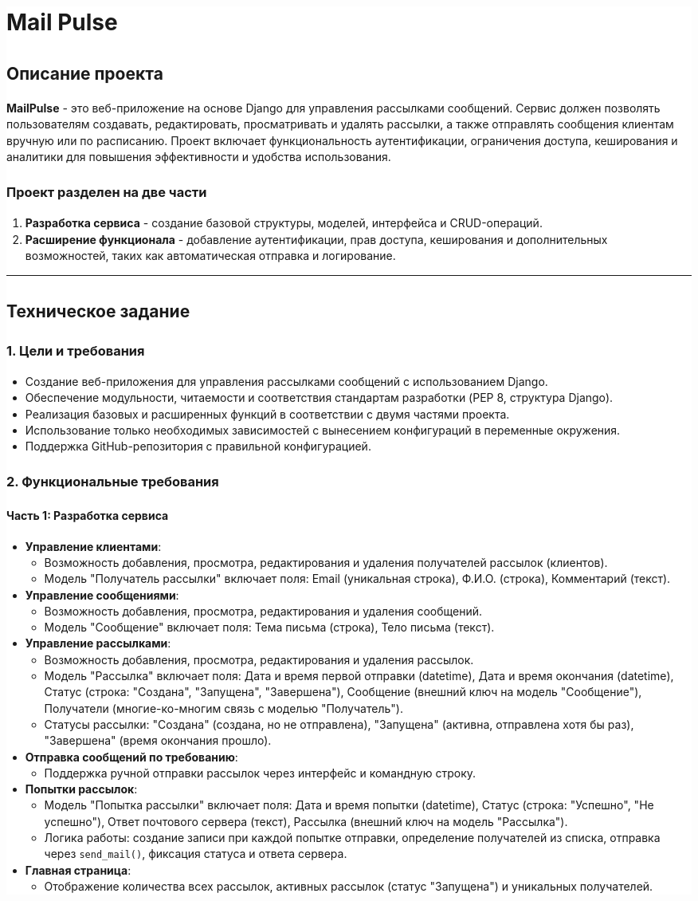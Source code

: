 # **Mail Pulse**

## Описание проекта

**MailPulse** - это веб-приложение на основе Django для управления рассылками сообщений. Сервис должен позволять пользователям создавать, редактировать, просматривать и удалять рассылки, а также отправлять сообщения клиентам вручную или по расписанию. Проект включает функциональность аутентификации, ограничения доступа, кеширования и аналитики для повышения эффективности и удобства использования.

### Проект разделен на две части

1. **Разработка сервиса** - создание базовой структуры, моделей, интерфейса и CRUD-операций.  
2. **Расширение функционала** - добавление аутентификации, прав доступа, кеширования и дополнительных возможностей, таких как автоматическая отправка и логирование.

---

## Техническое задание

### 1. Цели и требования

- Создание веб-приложения для управления рассылками сообщений с использованием Django.
- Обеспечение модульности, читаемости и соответствия стандартам разработки (PEP 8, структура Django).
- Реализация базовых и расширенных функций в соответствии с двумя частями проекта.
- Использование только необходимых зависимостей с вынесением конфигураций в переменные окружения.
- Поддержка GitHub-репозитория с правильной конфигурацией.

### 2. Функциональные требования

#### Часть 1: Разработка сервиса
- **Управление клиентами**:
  - Возможность добавления, просмотра, редактирования и удаления получателей рассылок (клиентов).
  - Модель "Получатель рассылки" включает поля: Email (уникальная строка), Ф.И.О. (строка), Комментарий (текст).
- **Управление сообщениями**:
  - Возможность добавления, просмотра, редактирования и удаления сообщений.
  - Модель "Сообщение" включает поля: Тема письма (строка), Тело письма (текст).
- **Управление рассылками**:
  - Возможность добавления, просмотра, редактирования и удаления рассылок.
  - Модель "Рассылка" включает поля: Дата и время первой отправки (datetime), Дата и время окончания (datetime), Статус (строка: "Создана", "Запущена", "Завершена"), Сообщение (внешний ключ на модель "Сообщение"), Получатели (многие-ко-многим связь с моделью "Получатель").
  - Статусы рассылки: "Создана" (создана, но не отправлена), "Запущена" (активна, отправлена хотя бы раз), "Завершена" (время окончания прошло).
- **Отправка сообщений по требованию**:
  - Поддержка ручной отправки рассылок через интерфейс и командную строку.
- **Попытки рассылок**:
  - Модель "Попытка рассылки" включает поля: Дата и время попытки (datetime), Статус (строка: "Успешно", "Не успешно"), Ответ почтового сервера (текст), Рассылка (внешний ключ на модель "Рассылка").
  - Логика работы: создание записи при каждой попытке отправки, определение получателей из списка, отправка через `send_mail()`, фиксация статуса и ответа сервера.
- **Главная страница**:
  - Отображение количества всех рассылок, активных рассылок (статус "Запущена") и уникальных получателей.
